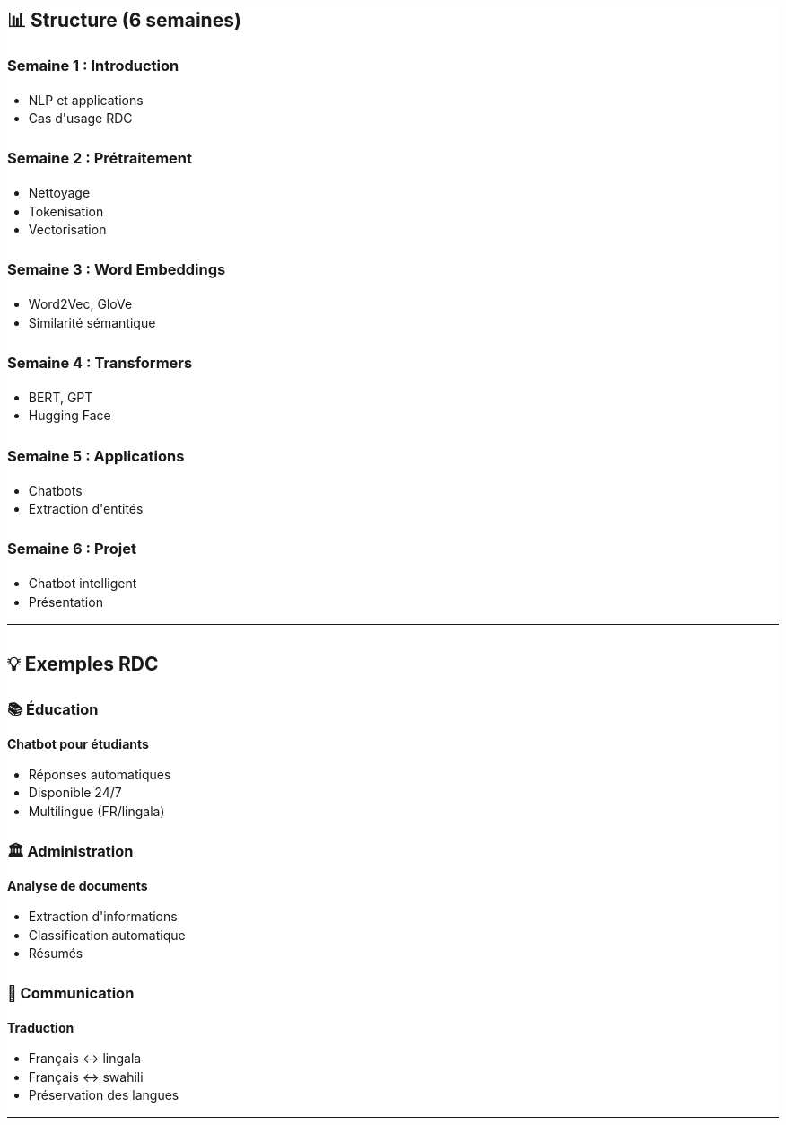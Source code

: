 
## 📊 Structure (6 semaines)

### Semaine 1 : Introduction
- NLP et applications
- Cas d'usage RDC

### Semaine 2 : Prétraitement
- Nettoyage
- Tokenisation
- Vectorisation

### Semaine 3 : Word Embeddings
- Word2Vec, GloVe
- Similarité sémantique

### Semaine 4 : Transformers
- BERT, GPT
- Hugging Face

### Semaine 5 : Applications
- Chatbots
- Extraction d'entités

### Semaine 6 : Projet
- Chatbot intelligent
- Présentation

---

## 💡 Exemples RDC

### 📚 Éducation
**Chatbot pour étudiants**
- Réponses automatiques
- Disponible 24/7
- Multilingue (FR/lingala)

### 🏛️ Administration
**Analyse de documents**
- Extraction d'informations
- Classification automatique
- Résumés

### 💬 Communication
**Traduction**
- Français ↔ lingala
- Français ↔ swahili
- Préservation des langues

---